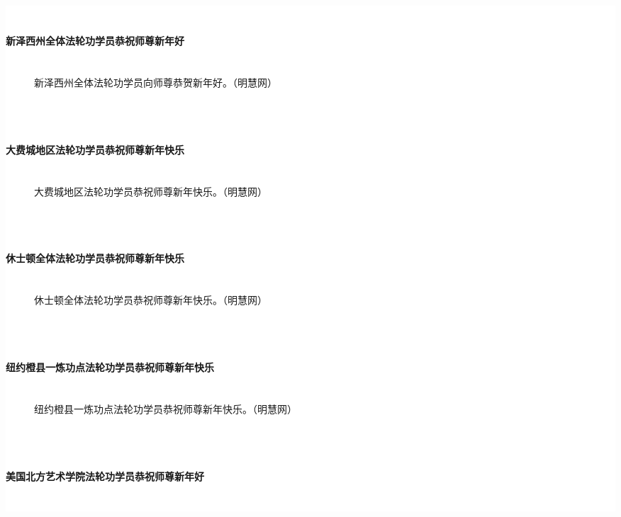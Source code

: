 </figure><br/>
<h4>
 新泽西州全体法轮功学员恭祝师尊新年好
</h4>
<figure aria-describedby="caption-attachment-13474844" class="wp-caption aligncenter" id="attachment_13474844" style="width: 600px">
 <ok href="https://i.epochtimes.com/assets/uploads/2022/01/id13474844-2021-12-31-2112230829248_01.jpeg" target="_blank">
  <img alt="" class="size-large wp-image-13474844" src="https://i.epochtimes.com/assets/uploads/2022/01/id13474844-2021-12-31-2112230829248_01-600x429.jpeg"/>
 </ok>
 <br/><figcaption class="wp-caption-text" id="caption-attachment-13474844">
  新泽西州全体法轮功学员向师尊恭贺新年好。（明慧网）
 </figcaption><br/>
</figure><br/>
<h4>
 大费城地区法轮功学员恭祝师尊新年快乐
</h4>
<figure aria-describedby="caption-attachment-13474845" class="wp-caption aligncenter" id="attachment_13474845" style="width: 600px">
 <ok href="https://i.epochtimes.com/assets/uploads/2022/01/id13474845-2021-12-31-2112221513757_01.jpeg" target="_blank">
  <img alt="" class="size-large wp-image-13474845" src="https://i.epochtimes.com/assets/uploads/2022/01/id13474845-2021-12-31-2112221513757_01-600x420.jpeg"/>
 </ok>
 <br/><figcaption class="wp-caption-text" id="caption-attachment-13474845">
  大费城地区法轮功学员恭祝师尊新年快乐。（明慧网）
 </figcaption><br/>
</figure><br/>
<h4>
 休士顿全体法轮功学员恭祝师尊新年快乐
</h4>
<figure aria-describedby="caption-attachment-13474847" class="wp-caption aligncenter" id="attachment_13474847" style="width: 600px">
 <ok href="https://i.epochtimes.com/assets/uploads/2022/01/id13474847-2021-12-31-21121413514089559_01.jpeg" target="_blank">
  <img alt="" class="size-large wp-image-13474847" src="https://i.epochtimes.com/assets/uploads/2022/01/id13474847-2021-12-31-21121413514089559_01-600x464.jpeg"/>
 </ok>
 <br/><figcaption class="wp-caption-text" id="caption-attachment-13474847">
  休士顿全体法轮功学员恭祝师尊新年快乐。（明慧网）
 </figcaption><br/>
</figure><br/>
<h4>
 纽约橙县一炼功点法轮功学员恭祝师尊新年快乐
</h4>
<figure aria-describedby="caption-attachment-13474872" class="wp-caption aligncenter" id="attachment_13474872" style="width: 600px">
 <ok href="https://i.epochtimes.com/assets/uploads/2022/01/id13474872-2021-12-31-2112301157209256.jpeg" target="_blank">
  <img alt="" class="size-large wp-image-13474872" src="https://i.epochtimes.com/assets/uploads/2022/01/id13474872-2021-12-31-2112301157209256-600x450.jpeg"/>
 </ok>
 <br/><figcaption class="wp-caption-text" id="caption-attachment-13474872">
  纽约橙县一炼功点法轮功学员恭祝师尊新年快乐。（明慧网）
 </figcaption><br/>
</figure><br/>
<h4>
 美国北方艺术学院法轮功学员恭祝师尊新年好
</h4>
<figure aria-describedby="caption-attachment-13474884" class="wp-caption aligncenter" id="attachment_13474884" style="width: 600px">
 <ok href="https://i.epochtimes.com/assets/uploads/2022/01/id13474884-2021-12-30-21122016380323130_01.jpeg" target="_blank">
  <img alt="" class="size-large wp-image-13474884" src="https://i.epochtimes.com/assets/uploads/2022/01/id13474884-2021-12-30-21122016380323130_01-600x302.jpeg"/>